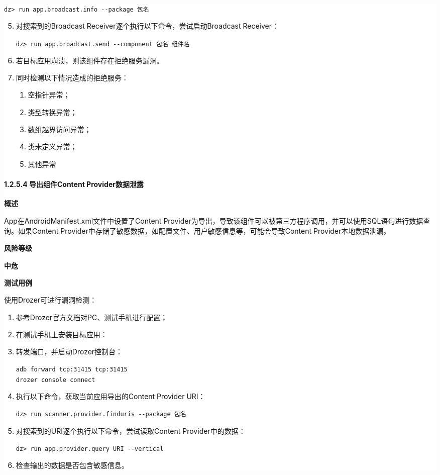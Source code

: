    ```shell
   dz> run app.broadcast.info --package 包名
   ```

5. 对搜索到的Broadcast Receiver逐个执行以下命令，尝试启动Broadcast Receiver：

   ```shell
   dz> run app.broadcast.send --component 包名 组件名
   ```

6. 若目标应用崩溃，则该组件存在拒绝服务漏洞。

7. 同时检测以下情况造成的拒绝服务：

   1) 空指针异常；

   2) 类型转换异常；

   3) 数组越界访问异常；

   4) 类未定义异常；

   5) 其他异常



#### 1.2.5.4 导出组件Content Provider数据泄露

**概述**

App在AndroidManifest.xml文件中设置了Content Provider为导出，导致该组件可以被第三方程序调用，并可以使用SQL语句进行数据查询。如果Content Provider中存储了敏感数据，如配置文件、用户敏感信息等，可能会导致Content Provider本地数据泄漏。

**风险等级**

**中危**

**测试用例**

使用Drozer可进行漏洞检测：

1. 参考Drozer官方文档对PC、测试手机进行配置；

2. 在测试手机上安装目标应用：

3. 转发端口，并启动Drozer控制台：

   ```shell
   adb forward tcp:31415 tcp:31415
   drozer console connect
   ```

4. 执行以下命令，获取当前应用导出的Content Provider URI：

   ```shell
   dz> run scanner.provider.finduris --package 包名
   ```

5. 对搜索到的URI逐个执行以下命令，尝试读取Content Provider中的数据：

   ```
   dz> run app.provider.query URI --vertical
   ```

6. 检查输出的数据是否包含敏感信息。
